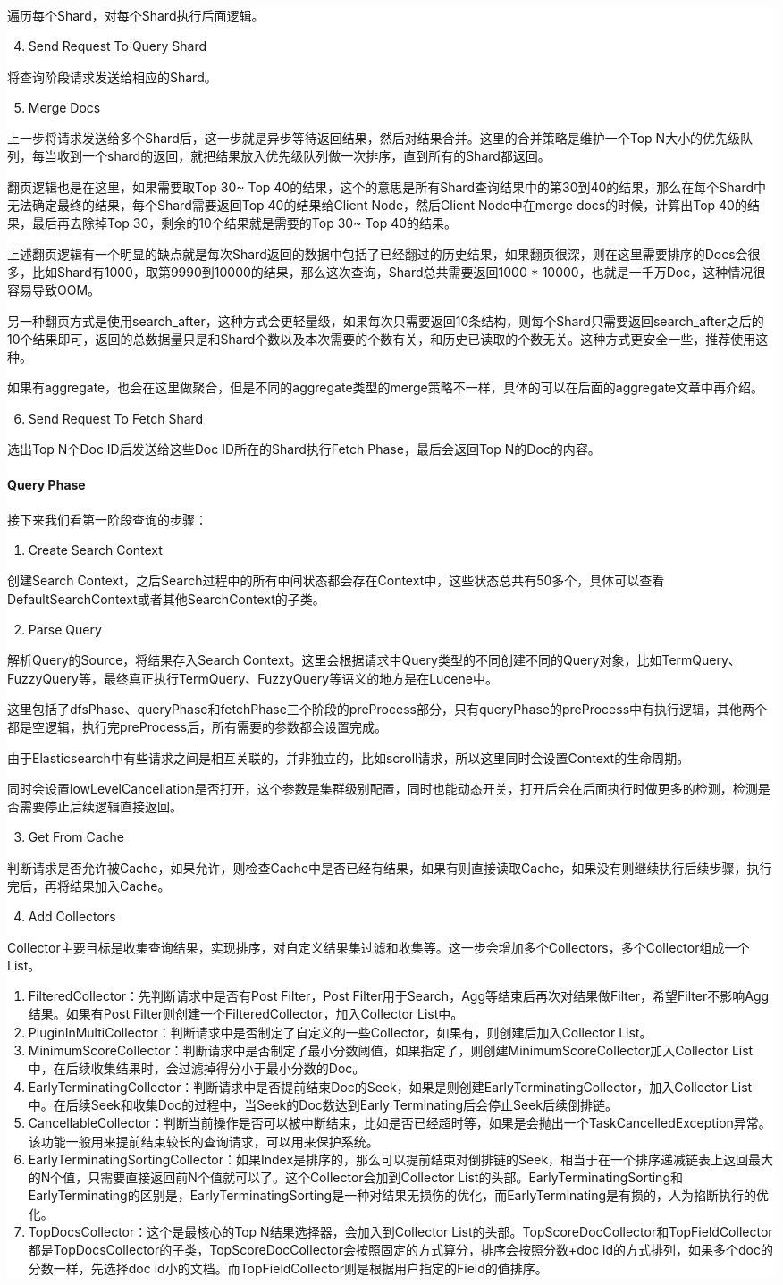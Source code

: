 遍历每个Shard，对每个Shard执行后面逻辑。

4. Send Request To Query Shard

将查询阶段请求发送给相应的Shard。

5. Merge Docs

上一步将请求发送给多个Shard后，这一步就是异步等待返回结果，然后对结果合并。这里的合并策略是维护一个Top N大小的优先级队列，每当收到一个shard的返回，就把结果放入优先级队列做一次排序，直到所有的Shard都返回。

翻页逻辑也是在这里，如果需要取Top 30~ Top 40的结果，这个的意思是所有Shard查询结果中的第30到40的结果，那么在每个Shard中无法确定最终的结果，每个Shard需要返回Top 40的结果给Client Node，然后Client Node中在merge docs的时候，计算出Top 40的结果，最后再去除掉Top 30，剩余的10个结果就是需要的Top 30~ Top 40的结果。

上述翻页逻辑有一个明显的缺点就是每次Shard返回的数据中包括了已经翻过的历史结果，如果翻页很深，则在这里需要排序的Docs会很多，比如Shard有1000，取第9990到10000的结果，那么这次查询，Shard总共需要返回1000 * 10000，也就是一千万Doc，这种情况很容易导致OOM。

另一种翻页方式是使用search_after，这种方式会更轻量级，如果每次只需要返回10条结构，则每个Shard只需要返回search_after之后的10个结果即可，返回的总数据量只是和Shard个数以及本次需要的个数有关，和历史已读取的个数无关。这种方式更安全一些，推荐使用这种。

如果有aggregate，也会在这里做聚合，但是不同的aggregate类型的merge策略不一样，具体的可以在后面的aggregate文章中再介绍。

6. Send Request To Fetch Shard

选出Top N个Doc ID后发送给这些Doc ID所在的Shard执行Fetch Phase，最后会返回Top N的Doc的内容。



#### Query Phase
接下来我们看第一阶段查询的步骤：

1. Create Search Context

创建Search Context，之后Search过程中的所有中间状态都会存在Context中，这些状态总共有50多个，具体可以查看DefaultSearchContext或者其他SearchContext的子类。

2. Parse Query

解析Query的Source，将结果存入Search Context。这里会根据请求中Query类型的不同创建不同的Query对象，比如TermQuery、FuzzyQuery等，最终真正执行TermQuery、FuzzyQuery等语义的地方是在Lucene中。

这里包括了dfsPhase、queryPhase和fetchPhase三个阶段的preProcess部分，只有queryPhase的preProcess中有执行逻辑，其他两个都是空逻辑，执行完preProcess后，所有需要的参数都会设置完成。

由于Elasticsearch中有些请求之间是相互关联的，并非独立的，比如scroll请求，所以这里同时会设置Context的生命周期。

同时会设置lowLevelCancellation是否打开，这个参数是集群级别配置，同时也能动态开关，打开后会在后面执行时做更多的检测，检测是否需要停止后续逻辑直接返回。

3. Get From Cache

判断请求是否允许被Cache，如果允许，则检查Cache中是否已经有结果，如果有则直接读取Cache，如果没有则继续执行后续步骤，执行完后，再将结果加入Cache。

4. Add Collectors

Collector主要目标是收集查询结果，实现排序，对自定义结果集过滤和收集等。这一步会增加多个Collectors，多个Collector组成一个List。

1. FilteredCollector：先判断请求中是否有Post Filter，Post Filter用于Search，Agg等结束后再次对结果做Filter，希望Filter不影响Agg结果。如果有Post Filter则创建一个FilteredCollector，加入Collector List中。
1. PluginInMultiCollector：判断请求中是否制定了自定义的一些Collector，如果有，则创建后加入Collector List。
1. MinimumScoreCollector：判断请求中是否制定了最小分数阈值，如果指定了，则创建MinimumScoreCollector加入Collector List中，在后续收集结果时，会过滤掉得分小于最小分数的Doc。
1. EarlyTerminatingCollector：判断请求中是否提前结束Doc的Seek，如果是则创建EarlyTerminatingCollector，加入Collector List中。在后续Seek和收集Doc的过程中，当Seek的Doc数达到Early Terminating后会停止Seek后续倒排链。
1. CancellableCollector：判断当前操作是否可以被中断结束，比如是否已经超时等，如果是会抛出一个TaskCancelledException异常。该功能一般用来提前结束较长的查询请求，可以用来保护系统。
1. EarlyTerminatingSortingCollector：如果Index是排序的，那么可以提前结束对倒排链的Seek，相当于在一个排序递减链表上返回最大的N个值，只需要直接返回前N个值就可以了。这个Collector会加到Collector List的头部。EarlyTerminatingSorting和EarlyTerminating的区别是，EarlyTerminatingSorting是一种对结果无损伤的优化，而EarlyTerminating是有损的，人为掐断执行的优化。
1. TopDocsCollector：这个是最核心的Top N结果选择器，会加入到Collector List的头部。TopScoreDocCollector和TopFieldCollector都是TopDocsCollector的子类，TopScoreDocCollector会按照固定的方式算分，排序会按照分数+doc id的方式排列，如果多个doc的分数一样，先选择doc id小的文档。而TopFieldCollector则是根据用户指定的Field的值排序。
